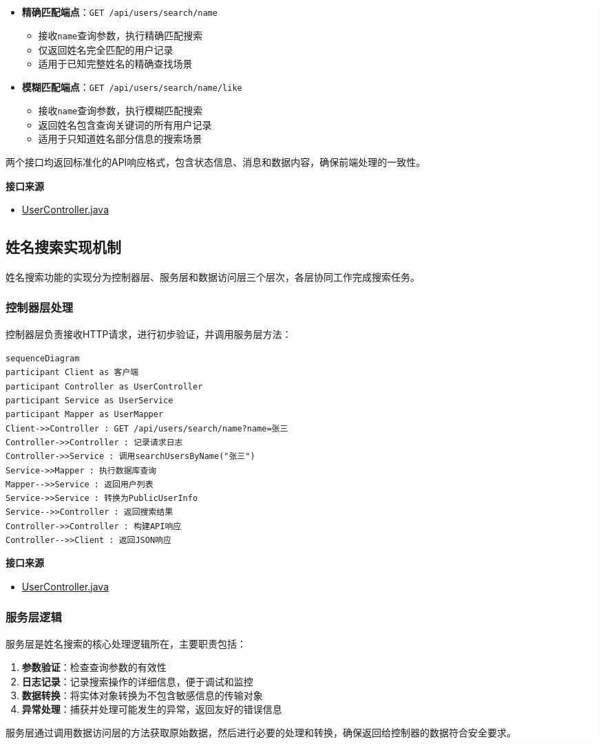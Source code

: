 - **精确匹配端点**：`GET /api/users/search/name`
  - 接收`name`查询参数，执行精确匹配搜索
  - 仅返回姓名完全匹配的用户记录
  - 适用于已知完整姓名的精确查找场景

- **模糊匹配端点**：`GET /api/users/search/name/like`
  - 接收`name`查询参数，执行模糊匹配搜索
  - 返回姓名包含查询关键词的所有用户记录
  - 适用于只知道姓名部分信息的搜索场景

两个接口均返回标准化的API响应格式，包含状态信息、消息和数据内容，确保前端处理的一致性。

**接口来源**
- [UserController.java](file://src/main/java/com/redmoon2333/controller/UserController.java#L0-L139)

## 姓名搜索实现机制

姓名搜索功能的实现分为控制器层、服务层和数据访问层三个层次，各层协同工作完成搜索任务。

### 控制器层处理

控制器层负责接收HTTP请求，进行初步验证，并调用服务层方法：

```mermaid
sequenceDiagram
participant Client as 客户端
participant Controller as UserController
participant Service as UserService
participant Mapper as UserMapper
Client->>Controller : GET /api/users/search/name?name=张三
Controller->>Controller : 记录请求日志
Controller->>Service : 调用searchUsersByName("张三")
Service->>Mapper : 执行数据库查询
Mapper-->>Service : 返回用户列表
Service->>Service : 转换为PublicUserInfo
Service-->>Controller : 返回搜索结果
Controller->>Controller : 构建API响应
Controller-->>Client : 返回JSON响应
```

**接口来源**
- [UserController.java](file://src/main/java/com/redmoon2333/controller/UserController.java#L0-L139)

### 服务层逻辑

服务层是姓名搜索的核心处理逻辑所在，主要职责包括：

1. **参数验证**：检查查询参数的有效性
2. **日志记录**：记录搜索操作的详细信息，便于调试和监控
3. **数据转换**：将实体对象转换为不包含敏感信息的传输对象
4. **异常处理**：捕获并处理可能发生的异常，返回友好的错误信息

服务层通过调用数据访问层的方法获取原始数据，然后进行必要的处理和转换，确保返回给控制器的数据符合安全要求。
